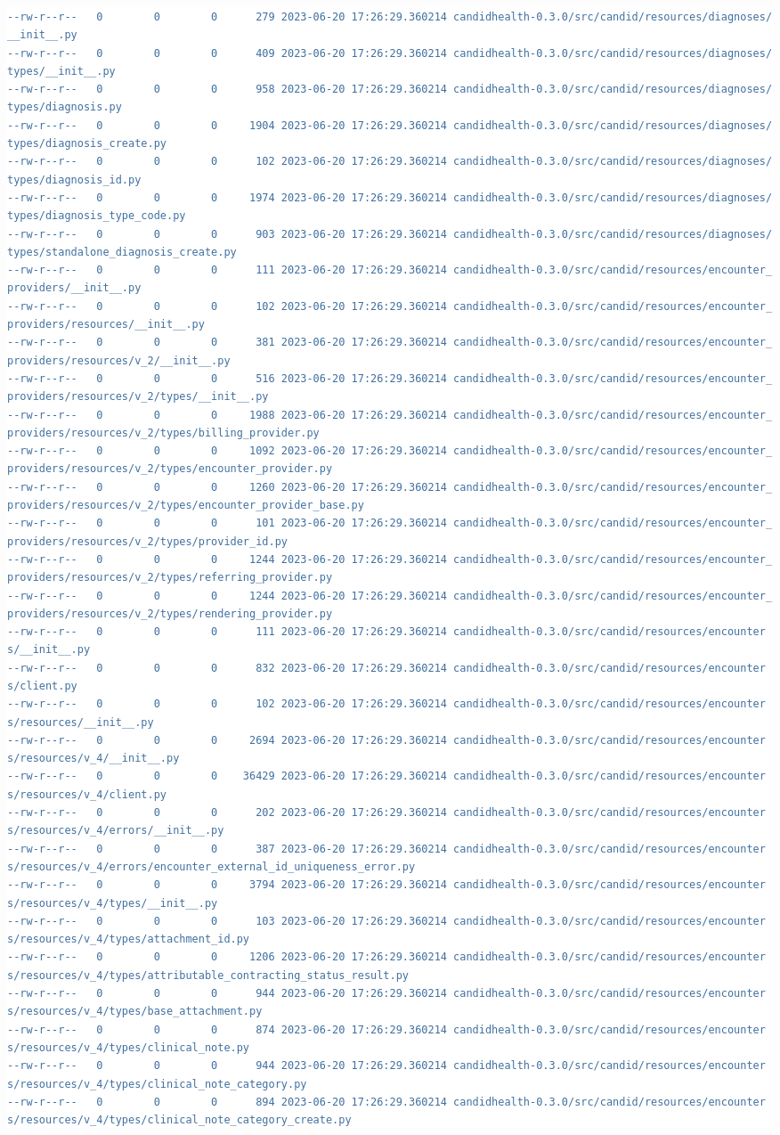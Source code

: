 ```diff
--rw-r--r--   0        0        0      279 2023-06-20 17:26:29.360214 candidhealth-0.3.0/src/candid/resources/diagnoses/__init__.py
--rw-r--r--   0        0        0      409 2023-06-20 17:26:29.360214 candidhealth-0.3.0/src/candid/resources/diagnoses/types/__init__.py
--rw-r--r--   0        0        0      958 2023-06-20 17:26:29.360214 candidhealth-0.3.0/src/candid/resources/diagnoses/types/diagnosis.py
--rw-r--r--   0        0        0     1904 2023-06-20 17:26:29.360214 candidhealth-0.3.0/src/candid/resources/diagnoses/types/diagnosis_create.py
--rw-r--r--   0        0        0      102 2023-06-20 17:26:29.360214 candidhealth-0.3.0/src/candid/resources/diagnoses/types/diagnosis_id.py
--rw-r--r--   0        0        0     1974 2023-06-20 17:26:29.360214 candidhealth-0.3.0/src/candid/resources/diagnoses/types/diagnosis_type_code.py
--rw-r--r--   0        0        0      903 2023-06-20 17:26:29.360214 candidhealth-0.3.0/src/candid/resources/diagnoses/types/standalone_diagnosis_create.py
--rw-r--r--   0        0        0      111 2023-06-20 17:26:29.360214 candidhealth-0.3.0/src/candid/resources/encounter_providers/__init__.py
--rw-r--r--   0        0        0      102 2023-06-20 17:26:29.360214 candidhealth-0.3.0/src/candid/resources/encounter_providers/resources/__init__.py
--rw-r--r--   0        0        0      381 2023-06-20 17:26:29.360214 candidhealth-0.3.0/src/candid/resources/encounter_providers/resources/v_2/__init__.py
--rw-r--r--   0        0        0      516 2023-06-20 17:26:29.360214 candidhealth-0.3.0/src/candid/resources/encounter_providers/resources/v_2/types/__init__.py
--rw-r--r--   0        0        0     1988 2023-06-20 17:26:29.360214 candidhealth-0.3.0/src/candid/resources/encounter_providers/resources/v_2/types/billing_provider.py
--rw-r--r--   0        0        0     1092 2023-06-20 17:26:29.360214 candidhealth-0.3.0/src/candid/resources/encounter_providers/resources/v_2/types/encounter_provider.py
--rw-r--r--   0        0        0     1260 2023-06-20 17:26:29.360214 candidhealth-0.3.0/src/candid/resources/encounter_providers/resources/v_2/types/encounter_provider_base.py
--rw-r--r--   0        0        0      101 2023-06-20 17:26:29.360214 candidhealth-0.3.0/src/candid/resources/encounter_providers/resources/v_2/types/provider_id.py
--rw-r--r--   0        0        0     1244 2023-06-20 17:26:29.360214 candidhealth-0.3.0/src/candid/resources/encounter_providers/resources/v_2/types/referring_provider.py
--rw-r--r--   0        0        0     1244 2023-06-20 17:26:29.360214 candidhealth-0.3.0/src/candid/resources/encounter_providers/resources/v_2/types/rendering_provider.py
--rw-r--r--   0        0        0      111 2023-06-20 17:26:29.360214 candidhealth-0.3.0/src/candid/resources/encounters/__init__.py
--rw-r--r--   0        0        0      832 2023-06-20 17:26:29.360214 candidhealth-0.3.0/src/candid/resources/encounters/client.py
--rw-r--r--   0        0        0      102 2023-06-20 17:26:29.360214 candidhealth-0.3.0/src/candid/resources/encounters/resources/__init__.py
--rw-r--r--   0        0        0     2694 2023-06-20 17:26:29.360214 candidhealth-0.3.0/src/candid/resources/encounters/resources/v_4/__init__.py
--rw-r--r--   0        0        0    36429 2023-06-20 17:26:29.360214 candidhealth-0.3.0/src/candid/resources/encounters/resources/v_4/client.py
--rw-r--r--   0        0        0      202 2023-06-20 17:26:29.360214 candidhealth-0.3.0/src/candid/resources/encounters/resources/v_4/errors/__init__.py
--rw-r--r--   0        0        0      387 2023-06-20 17:26:29.360214 candidhealth-0.3.0/src/candid/resources/encounters/resources/v_4/errors/encounter_external_id_uniqueness_error.py
--rw-r--r--   0        0        0     3794 2023-06-20 17:26:29.360214 candidhealth-0.3.0/src/candid/resources/encounters/resources/v_4/types/__init__.py
--rw-r--r--   0        0        0      103 2023-06-20 17:26:29.360214 candidhealth-0.3.0/src/candid/resources/encounters/resources/v_4/types/attachment_id.py
--rw-r--r--   0        0        0     1206 2023-06-20 17:26:29.360214 candidhealth-0.3.0/src/candid/resources/encounters/resources/v_4/types/attributable_contracting_status_result.py
--rw-r--r--   0        0        0      944 2023-06-20 17:26:29.360214 candidhealth-0.3.0/src/candid/resources/encounters/resources/v_4/types/base_attachment.py
--rw-r--r--   0        0        0      874 2023-06-20 17:26:29.360214 candidhealth-0.3.0/src/candid/resources/encounters/resources/v_4/types/clinical_note.py
--rw-r--r--   0        0        0      944 2023-06-20 17:26:29.360214 candidhealth-0.3.0/src/candid/resources/encounters/resources/v_4/types/clinical_note_category.py
--rw-r--r--   0        0        0      894 2023-06-20 17:26:29.360214 candidhealth-0.3.0/src/candid/resources/encounters/resources/v_4/types/clinical_note_category_create.py
```